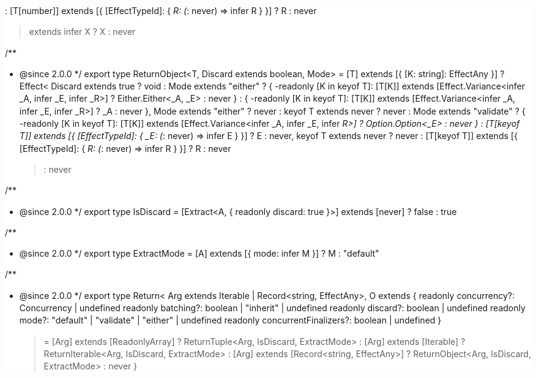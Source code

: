   : [T[number]] extends [{ [EffectTypeId]: { _R: (_: never) => infer R } }] ? R
  : never
  > extends infer X ? X : never

/\*\*

- @since 2.0.0
  \*/
  export type ReturnObject<T, Discard extends boolean, Mode> = [T] extends [{ [K: string]: EffectAny }] ? Effect<
  Discard extends true ? void
  : Mode extends "either" ? {
  -readonly [K in keyof T]: [T[K]] extends [Effect.Variance<infer _A, infer _E, infer _R>] ?
  Either.Either<_A, \_E>
  : never
  }
  : { -readonly [K in keyof T]: [T[K]] extends [Effect.Variance<infer _A, infer _E, infer _R>] ? \_A : never },
  Mode extends "either" ? never
  : keyof T extends never ? never
  : Mode extends "validate" ? {
  -readonly [K in keyof T]: [T[K]] extends [Effect.Variance<infer _A, infer _E, infer _R>] ? Option.Option<\_E>
  : never
  }
  : [T[keyof T]] extends [{ [EffectTypeId]: { \_E: (_: never) => infer E } }] ? E
  : never,
  keyof T extends never ? never
  : [T[keyof T]] extends [{ [EffectTypeId]: { _R: (_: never) => infer R } }] ? R
  : never
  > : never

/\*\*

- @since 2.0.0
  \*/
  export type IsDiscard<A> = [Extract<A, { readonly discard: true }>] extends [never] ? false : true

/\*\*

- @since 2.0.0
  \*/
  export type ExtractMode<A> = [A] extends [{ mode: infer M }] ? M : "default"

/\*\*

- @since 2.0.0
  \*/
  export type Return<
  Arg extends Iterable<EffectAny> | Record<string, EffectAny>,
  O extends {
  readonly concurrency?: Concurrency | undefined
  readonly batching?: boolean | "inherit" | undefined
  readonly discard?: boolean | undefined
  readonly mode?: "default" | "validate" | "either" | undefined
  readonly concurrentFinalizers?: boolean | undefined
  }
  > = [Arg] extends [ReadonlyArray<EffectAny>] ? ReturnTuple<Arg, IsDiscard<O>, ExtractMode<O>>
      : [Arg] extends [Iterable<EffectAny>] ? ReturnIterable<Arg, IsDiscard<O>, ExtractMode<O>>
      : [Arg] extends [Record<string, EffectAny>] ? ReturnObject<Arg, IsDiscard<O>, ExtractMode<O>>
      : never
  }
